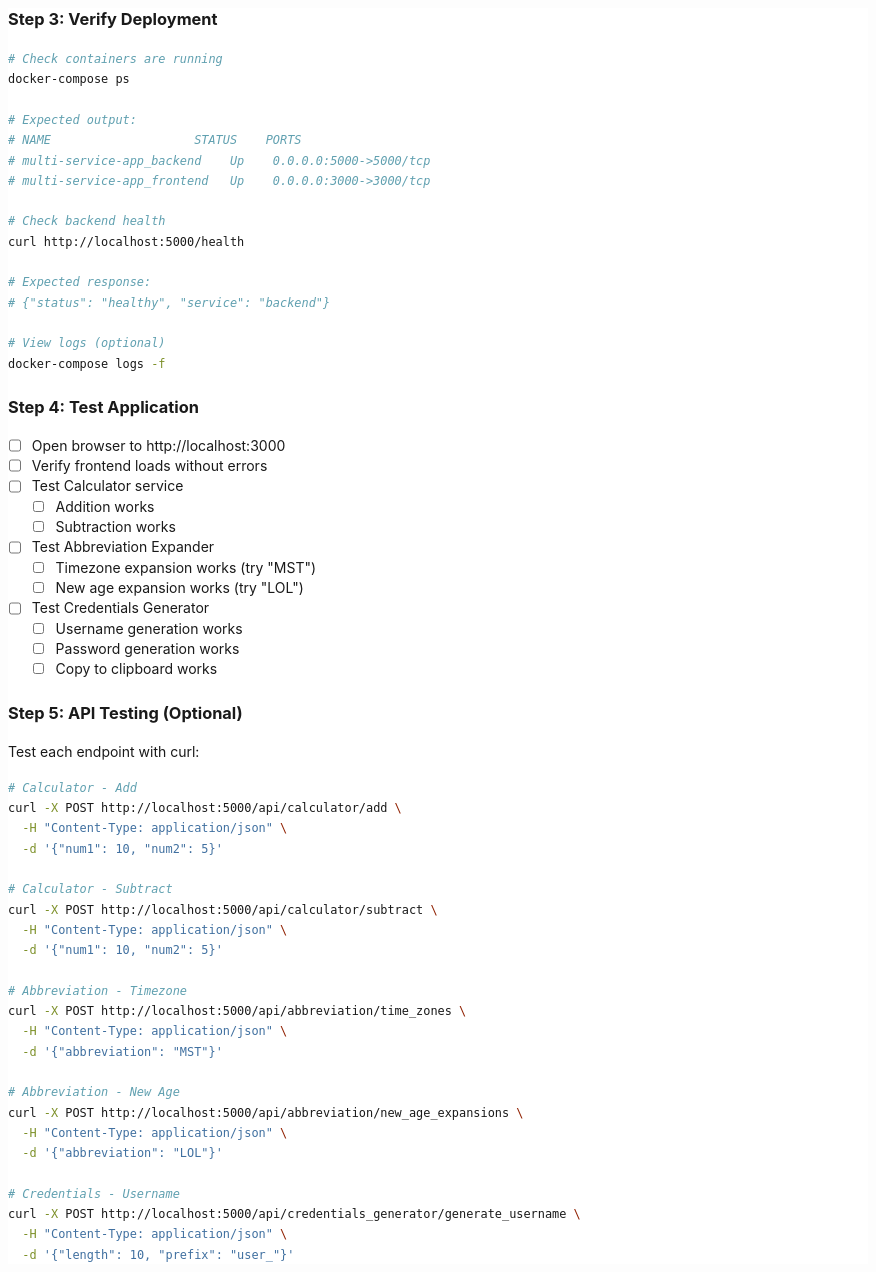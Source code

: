 ### Step 3: Verify Deployment
```bash
# Check containers are running
docker-compose ps

# Expected output:
# NAME                    STATUS    PORTS
# multi-service-app_backend    Up    0.0.0.0:5000->5000/tcp
# multi-service-app_frontend   Up    0.0.0.0:3000->3000/tcp

# Check backend health
curl http://localhost:5000/health

# Expected response:
# {"status": "healthy", "service": "backend"}

# View logs (optional)
docker-compose logs -f
```

### Step 4: Test Application
- [ ] Open browser to http://localhost:3000
- [ ] Verify frontend loads without errors
- [ ] Test Calculator service
  - [ ] Addition works
  - [ ] Subtraction works
- [ ] Test Abbreviation Expander
  - [ ] Timezone expansion works (try "MST")
  - [ ] New age expansion works (try "LOL")
- [ ] Test Credentials Generator
  - [ ] Username generation works
  - [ ] Password generation works
  - [ ] Copy to clipboard works

### Step 5: API Testing (Optional)
Test each endpoint with curl:

```bash
# Calculator - Add
curl -X POST http://localhost:5000/api/calculator/add \
  -H "Content-Type: application/json" \
  -d '{"num1": 10, "num2": 5}'

# Calculator - Subtract
curl -X POST http://localhost:5000/api/calculator/subtract \
  -H "Content-Type: application/json" \
  -d '{"num1": 10, "num2": 5}'

# Abbreviation - Timezone
curl -X POST http://localhost:5000/api/abbreviation/time_zones \
  -H "Content-Type: application/json" \
  -d '{"abbreviation": "MST"}'

# Abbreviation - New Age
curl -X POST http://localhost:5000/api/abbreviation/new_age_expansions \
  -H "Content-Type: application/json" \
  -d '{"abbreviation": "LOL"}'

# Credentials - Username
curl -X POST http://localhost:5000/api/credentials_generator/generate_username \
  -H "Content-Type: application/json" \
  -d '{"length": 10, "prefix": "user_"}'

```